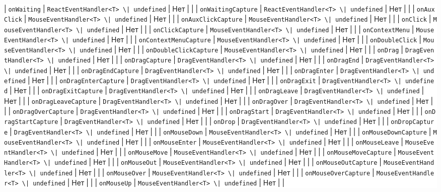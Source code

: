 | `onWaiting` | `ReactEventHandler<T> \| undefined` | Нет |  |
| `onWaitingCapture` | `ReactEventHandler<T> \| undefined` | Нет |  |
| `onAuxClick` | `MouseEventHandler<T> \| undefined` | Нет |  |
| `onAuxClickCapture` | `MouseEventHandler<T> \| undefined` | Нет |  |
| `onClick` | `MouseEventHandler<T> \| undefined` | Нет |  |
| `onClickCapture` | `MouseEventHandler<T> \| undefined` | Нет |  |
| `onContextMenu` | `MouseEventHandler<T> \| undefined` | Нет |  |
| `onContextMenuCapture` | `MouseEventHandler<T> \| undefined` | Нет |  |
| `onDoubleClick` | `MouseEventHandler<T> \| undefined` | Нет |  |
| `onDoubleClickCapture` | `MouseEventHandler<T> \| undefined` | Нет |  |
| `onDrag` | `DragEventHandler<T> \| undefined` | Нет |  |
| `onDragCapture` | `DragEventHandler<T> \| undefined` | Нет |  |
| `onDragEnd` | `DragEventHandler<T> \| undefined` | Нет |  |
| `onDragEndCapture` | `DragEventHandler<T> \| undefined` | Нет |  |
| `onDragEnter` | `DragEventHandler<T> \| undefined` | Нет |  |
| `onDragEnterCapture` | `DragEventHandler<T> \| undefined` | Нет |  |
| `onDragExit` | `DragEventHandler<T> \| undefined` | Нет |  |
| `onDragExitCapture` | `DragEventHandler<T> \| undefined` | Нет |  |
| `onDragLeave` | `DragEventHandler<T> \| undefined` | Нет |  |
| `onDragLeaveCapture` | `DragEventHandler<T> \| undefined` | Нет |  |
| `onDragOver` | `DragEventHandler<T> \| undefined` | Нет |  |
| `onDragOverCapture` | `DragEventHandler<T> \| undefined` | Нет |  |
| `onDragStart` | `DragEventHandler<T> \| undefined` | Нет |  |
| `onDragStartCapture` | `DragEventHandler<T> \| undefined` | Нет |  |
| `onDrop` | `DragEventHandler<T> \| undefined` | Нет |  |
| `onDropCapture` | `DragEventHandler<T> \| undefined` | Нет |  |
| `onMouseDown` | `MouseEventHandler<T> \| undefined` | Нет |  |
| `onMouseDownCapture` | `MouseEventHandler<T> \| undefined` | Нет |  |
| `onMouseEnter` | `MouseEventHandler<T> \| undefined` | Нет |  |
| `onMouseLeave` | `MouseEventHandler<T> \| undefined` | Нет |  |
| `onMouseMove` | `MouseEventHandler<T> \| undefined` | Нет |  |
| `onMouseMoveCapture` | `MouseEventHandler<T> \| undefined` | Нет |  |
| `onMouseOut` | `MouseEventHandler<T> \| undefined` | Нет |  |
| `onMouseOutCapture` | `MouseEventHandler<T> \| undefined` | Нет |  |
| `onMouseOver` | `MouseEventHandler<T> \| undefined` | Нет |  |
| `onMouseOverCapture` | `MouseEventHandler<T> \| undefined` | Нет |  |
| `onMouseUp` | `MouseEventHandler<T> \| undefined` | Нет |  |